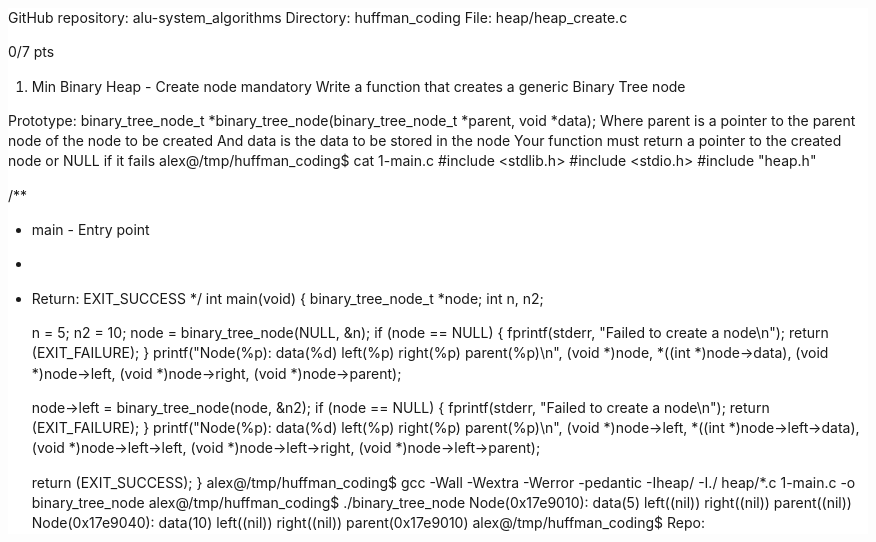 GitHub repository: alu-system_algorithms
Directory: huffman_coding
File: heap/heap_create.c
 
0/7 pts
1. Min Binary Heap - Create node
mandatory
Write a function that creates a generic Binary Tree node

Prototype: binary_tree_node_t *binary_tree_node(binary_tree_node_t *parent, void *data);
Where parent is a pointer to the parent node of the node to be created
And data is the data to be stored in the node
Your function must return a pointer to the created node or NULL if it fails
alex@/tmp/huffman_coding$ cat 1-main.c
#include <stdlib.h>
#include <stdio.h>
#include "heap.h"

/**
 * main - Entry point
 *
 * Return: EXIT_SUCCESS
 */
int main(void)
{
    binary_tree_node_t *node;
    int n, n2;

    n = 5;
    n2 = 10;
    node = binary_tree_node(NULL, &n);
    if (node == NULL)
    {
        fprintf(stderr, "Failed to create a node\n");
        return (EXIT_FAILURE);
    }
    printf("Node(%p): data(%d) left(%p) right(%p) parent(%p)\n",
        (void *)node, *((int *)node->data), (void *)node->left,
        (void *)node->right, (void *)node->parent);

    node->left = binary_tree_node(node, &n2);
    if (node == NULL)
    {
        fprintf(stderr, "Failed to create a node\n");
        return (EXIT_FAILURE);
    }
    printf("Node(%p): data(%d) left(%p) right(%p) parent(%p)\n",
        (void *)node->left, *((int *)node->left->data), (void *)node->left->left,
        (void *)node->left->right, (void *)node->left->parent);

    return (EXIT_SUCCESS);
}
alex@/tmp/huffman_coding$ gcc -Wall -Wextra -Werror -pedantic -Iheap/ -I./ heap/*.c 1-main.c -o binary_tree_node
alex@/tmp/huffman_coding$ ./binary_tree_node
Node(0x17e9010): data(5) left((nil)) right((nil)) parent((nil))
Node(0x17e9040): data(10) left((nil)) right((nil)) parent(0x17e9010)
alex@/tmp/huffman_coding$
Repo:
